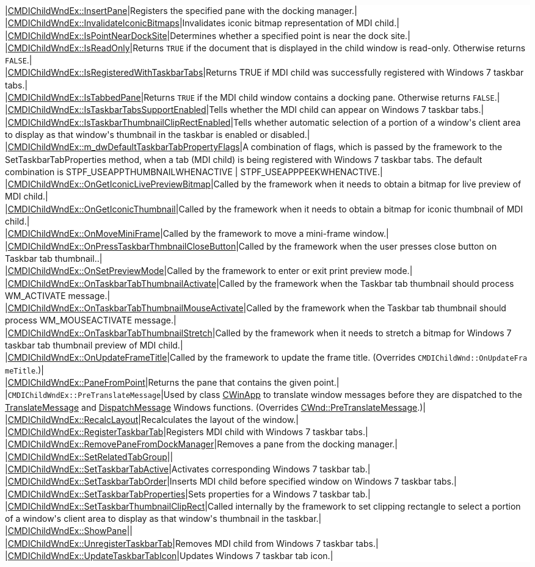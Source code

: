 |[CMDIChildWndEx::InsertPane](#cmdichildwndex__insertpane)|Registers the specified pane with the docking manager.|  
|[CMDIChildWndEx::InvalidateIconicBitmaps](#cmdichildwndex__invalidateiconicbitmaps)|Invalidates iconic bitmap representation of MDI child.|  
|[CMDIChildWndEx::IsPointNearDockSite](#cmdichildwndex__ispointneardocksite)|Determines whether a specified point is near the dock site.|  
|[CMDIChildWndEx::IsReadOnly](#cmdichildwndex__isreadonly)|Returns `TRUE` if the document that is displayed in the child window is read-only. Otherwise returns `FALSE`.|  
|[CMDIChildWndEx::IsRegisteredWithTaskbarTabs](#cmdichildwndex__isregisteredwithtaskbartabs)|Returns TRUE if MDI child was successfully registered with Windows 7 taskbar tabs.|  
|[CMDIChildWndEx::IsTabbedPane](#cmdichildwndex__istabbedpane)|Returns `TRUE` if the MDI child window contains a docking pane. Otherwise returns `FALSE`.|  
|[CMDIChildWndEx::IsTaskbarTabsSupportEnabled](#cmdichildwndex__istaskbartabssupportenabled)|Tells whether the MDI child can appear on Windows 7 taskbar tabs.|  
|[CMDIChildWndEx::IsTaskbarThumbnailClipRectEnabled](#cmdichildwndex__istaskbarthumbnailcliprectenabled)|Tells whether automatic selection of a portion of a window's client area to display  as that window's thumbnail in the taskbar is enabled or disabled.|  
|[CMDIChildWndEx::m_dwDefaultTaskbarTabPropertyFlags](#cmdichildwndex__m_dwdefaulttaskbartabpropertyflags)|A combination of flags, which is passed by the framework to the SetTaskbarTabProperties method, when a tab (MDI child) is being registered with Windows 7 taskbar tabs. The default combination is STPF_USEAPPTHUMBNAILWHENACTIVE &#124; STPF_USEAPPPEEKWHENACTIVE.|  
|[CMDIChildWndEx::OnGetIconicLivePreviewBitmap](#cmdichildwndex__ongeticoniclivepreviewbitmap)|Called by the framework when it needs to obtain a bitmap for live preview of MDI child.|  
|[CMDIChildWndEx::OnGetIconicThumbnail](#cmdichildwndex__ongeticonicthumbnail)|Called by the framework when it needs to obtain a bitmap for iconic thumbnail of MDI child.|  
|[CMDIChildWndEx::OnMoveMiniFrame](#cmdichildwndex__onmoveminiframe)|Called by the framework to move a mini-frame window.|  
|[CMDIChildWndEx::OnPressTaskbarThmbnailCloseButton](#cmdichildwndex__onpresstaskbarthmbnailclosebutton)|Called by the framework when the user presses close button on Taskbar tab thumbnail..|  
|[CMDIChildWndEx::OnSetPreviewMode](#cmdichildwndex__onsetpreviewmode)|Called by the framework to enter or exit print preview mode.|  
|[CMDIChildWndEx::OnTaskbarTabThumbnailActivate](#cmdichildwndex__ontaskbartabthumbnailactivate)|Called by the framework when the Taskbar tab thumbnail should process WM_ACTIVATE message.|  
|[CMDIChildWndEx::OnTaskbarTabThumbnailMouseActivate](#cmdichildwndex__ontaskbartabthumbnailmouseactivate)|Called by the framework when the Taskbar tab thumbnail should process WM_MOUSEACTIVATE message.|  
|[CMDIChildWndEx::OnTaskbarTabThumbnailStretch](#cmdichildwndex__ontaskbartabthumbnailstretch)|Called by the framework when it needs to stretch a bitmap for Windows 7 taskbar tab thumbnail preview of MDI child.|  
|[CMDIChildWndEx::OnUpdateFrameTitle](#cmdichildwndex__onupdateframetitle)|Called by the framework to update the frame title. (Overrides `CMDIChildWnd::OnUpdateFrameTitle`.)|  
|[CMDIChildWndEx::PaneFromPoint](#cmdichildwndex__panefrompoint)|Returns the pane that contains the given point.|  
|`CMDIChildWndEx::PreTranslateMessage`|Used by class [CWinApp](../../mfc/reference/cwinapp-class.md) to translate window messages before they are dispatched to the [TranslateMessage](http://msdn.microsoft.com/library/windows/desktop/ms644955) and [DispatchMessage](http://msdn.microsoft.com/library/windows/desktop/ms644934) Windows functions. (Overrides [CWnd::PreTranslateMessage](../../mfc/reference/cwnd-class.md#cwnd__pretranslatemessage).)|  
|[CMDIChildWndEx::RecalcLayout](#cmdichildwndex__recalclayout)|Recalculates the layout of the window.|  
|[CMDIChildWndEx::RegisterTaskbarTab](#cmdichildwndex__registertaskbartab)|Registers MDI child with Windows 7 taskbar tabs.|  
|[CMDIChildWndEx::RemovePaneFromDockManager](#cmdichildwndex__removepanefromdockmanager)|Removes a pane from the docking manager.|  
|[CMDIChildWndEx::SetRelatedTabGroup](#cmdichildwndex__setrelatedtabgroup)||  
|[CMDIChildWndEx::SetTaskbarTabActive](#cmdichildwndex__settaskbartabactive)|Activates corresponding Windows 7 taskbar tab.|  
|[CMDIChildWndEx::SetTaskbarTabOrder](#cmdichildwndex__settaskbartaborder)|Inserts MDI child before specified window on Windows 7 taskbar tabs.|  
|[CMDIChildWndEx::SetTaskbarTabProperties](#cmdichildwndex__settaskbartabproperties)|Sets properties for a Windows 7 taskbar tab.|  
|[CMDIChildWndEx::SetTaskbarThumbnailClipRect](#cmdichildwndex__settaskbarthumbnailcliprect)|Called internally by the framework to set clipping rectangle to select a portion of a window's client area to display  as that window's thumbnail in the taskbar.|  
|[CMDIChildWndEx::ShowPane](#cmdichildwndex__showpane)||  
|[CMDIChildWndEx::UnregisterTaskbarTab](#cmdichildwndex__unregistertaskbartab)|Removes MDI child from Windows 7 taskbar tabs.|  
|[CMDIChildWndEx::UpdateTaskbarTabIcon](#cmdichildwndex__updatetaskbartabicon)|Updates Windows 7 taskbar tab icon.|  
  